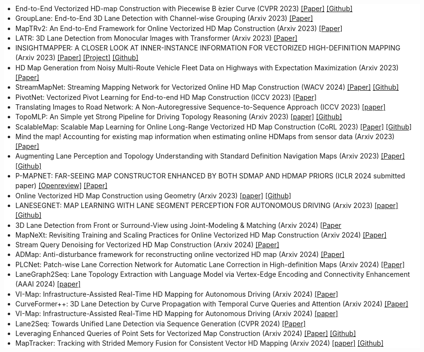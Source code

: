 - End-to-End Vectorized HD-map Construction with Piecewise B ́ezier Curve (CVPR 2023) [[Paper]](https://arxiv.org/pdf/2306.09700.pdf) [[Github]](https://github.com/er-muyue/BeMapNet)
- GroupLane: End-to-End 3D Lane Detection with Channel-wise Grouping (Arxiv 2023) [[Paper]](https://arxiv.org/pdf/2307.09472.pdf)
- MapTRv2: An End-to-End Framework for Online Vectorized HD Map Construction (Arxiv 2023) [[Paper]](https://arxiv.org/pdf/2308.05736.pdf)
- LATR: 3D Lane Detection from Monocular Images with Transformer (Arxiv 2023) [[Paper]](https://arxiv.org/pdf/2308.04583.pdf)
- INSIGHTMAPPER: A CLOSER LOOK AT INNER-INSTANCE INFORMATION FOR VECTORIZED HIGH-DEFINITION MAPPING (Arxiv 2023) [[Paper]](https://arxiv.org/pdf/2308.08543.pdf) [[Project]](https://tonyxuqaq.github.io/InsightMapper/) [[Github]](https://github.com/TonyXuQAQ/InsightMapper/tree/main)
- HD Map Generation from Noisy Multi-Route Vehicle Fleet Data on Highways with Expectation Maximization (Arxiv 2023) [[Paper]](https://browse.arxiv.org/pdf/2305.02080.pdf)
- StreamMapNet: Streaming Mapping Network for Vectorized Online HD Map Construction (WACV 2024) [[Paper]](https://arxiv.org/pdf/2308.12570.pdf) [[Github]](https://github.com/yuantianyuan01/StreamMapNet)
- PivotNet: Vectorized Pivot Learning for End-to-end HD Map Construction (ICCV 2023) [[Paper]](https://arxiv.org/pdf/2308.16477.pdf)
- Translating Images to Road Network: A Non-Autoregressive Sequence-to-Sequence Approach (ICCV 2023) [[paper]](https://openaccess.thecvf.com/content/ICCV2023/papers/Lu_Translating_Images_to_Road_Network_A_Non-Autoregressive_Sequence-to-Sequence_Approach_ICCV_2023_paper.pdf)
- TopoMLP: An Simple yet Strong Pipeline for Driving Topology Reasoning (Arxiv 2023) [[paper]](https://arxiv.org/pdf/2310.06753.pdf) [[Github]](https://github.com/wudongming97/TopoMLP)
- ScalableMap: Scalable Map Learning for Online Long-Range Vectorized HD Map Construction (CoRL 2023) [[Paper]](https://arxiv.org/pdf/2310.13378.pdf) [[Github]](https://github.com/jingy1yu/ScalableMap)
- Mind the map! Accounting for existing map information when estimating online HDMaps from sensor data (Arxiv 2023) [[Paper]](https://arxiv.org/pdf/2311.10517.pdf)
- Augmenting Lane Perception and Topology Understanding with Standard Definition Navigation Maps (Arxiv 2023) [[Paper]](https://arxiv.org/pdf/2311.04079.pdf) [[Github]](https://github.com/NVlabs/SMERF)
- P-MAPNET: FAR-SEEING MAP CONSTRUCTOR ENHANCED BY BOTH SDMAP AND HDMAP PRIORS (ICLR 2024 submitted paper) [[Openreview]](https://openreview.net/forum?id=lgDrVM9Rpx) [[Paper]](https://openreview.net/pdf?id=lgDrVM9Rpx)
- Online Vectorized HD Map Construction using Geometry (Arxiv 2023) [[paper]](https://arxiv.org/pdf/2312.03341.pdf) [[Github]](https://github.com/cnzzx/GeMap)
- LANESEGNET: MAP LEARNING WITH LANE SEGMENT PERCEPTION FOR AUTONOMOUS DRIVING (Arxiv 2023) [[paper]](https://arxiv.org/pdf/2312.16108.pdf) [[Github]](https://github.com/OpenDriveLab/LaneSegNet)
- 3D Lane Detection from Front or Surround-View using Joint-Modeling & Matching (Arxiv 2024) [[Paper](https://arxiv.org/pdf/2401.08036.pdf)
- MapNeXt: Revisiting Training and Scaling Practices for Online Vectorized HD Map Construction (Arxiv 2024) [[Paper]](https://arxiv.org/pdf/2401.07323.pdf)
- Stream Query Denoising for Vectorized HD Map Construction (Arxiv 2024) [[Paper]](https://arxiv.org/pdf/2401.09112.pdf)
- ADMap: Anti-disturbance framework for reconstructing online vectorized HD map (Arxiv 2024) [[Paper]](https://arxiv.org/pdf/2401.13172.pdf)
- PLCNet: Patch-wise Lane Correction Network for Automatic Lane Correction in High-definition Maps (Arxiv 2024) [[Paper]](https://arxiv.org/pdf/2401.14024.pdf)
- LaneGraph2Seq: Lane Topology Extraction with Language Model via Vertex-Edge Encoding and Connectivity Enhancement (AAAI 2024) [[paper]](https://arxiv.org/pdf/2401.17609.pdf)
- VI-Map: Infrastructure-Assisted Real-Time HD Mapping for Autonomous Driving (Arxiv 2024) [[Paper]](https://yanzhenyu.com/assets/pdf/VI-Map-MobiCom23.pdf)
- CurveFormer++: 3D Lane Detection by Curve Propagation with Temporal Curve Queries and Attention (Arxiv 2024) [[Paper]](https://arxiv.org/abs/2402.06423)
- VI-Map: Infrastructure-Assisted Real-Time HD Mapping for Autonomous Driving (Arxiv 2024) [[paper]](https://yanzhenyu.com/assets/pdf/VI-Map-MobiCom23.pdf)
- Lane2Seq: Towards Unified Lane Detection via Sequence Generation (CVPR 2024) [[Paper]](https://arxiv.org/abs/2402.17172)
- Leveraging Enhanced Queries of Point Sets for Vectorized Map Construction (Arxiv 2024) [[Paper]](https://arxiv.org/abs/2402.17430) [[Github]](https://github.com/HXMap/MapQR)
- MapTracker: Tracking with Strided Memory Fusion for Consistent Vector HD Mapping (Arxiv 2024) [[paper]](https://arxiv.org/abs/2403.15951) [[Github]](https://map-tracker.github.io/)